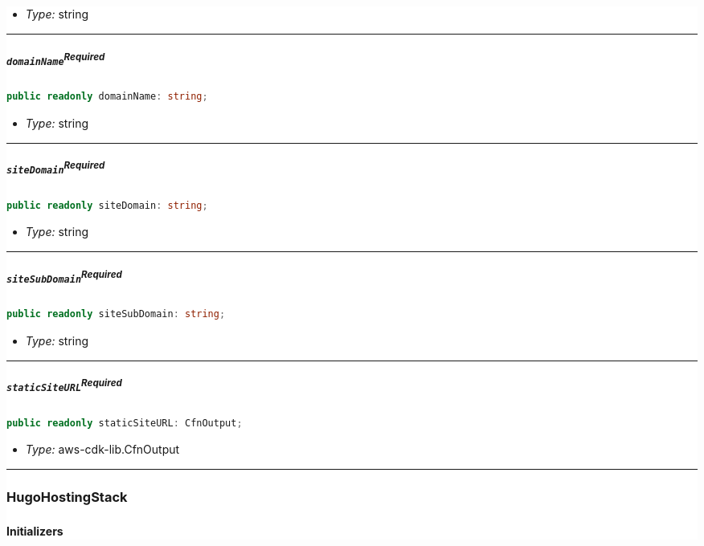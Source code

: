 - *Type:* string

---

##### `domainName`<sup>Required</sup> <a name="domainName" id="@mavogel/cdk-hugo-pipeline.HugoHosting.property.domainName"></a>

```typescript
public readonly domainName: string;
```

- *Type:* string

---

##### `siteDomain`<sup>Required</sup> <a name="siteDomain" id="@mavogel/cdk-hugo-pipeline.HugoHosting.property.siteDomain"></a>

```typescript
public readonly siteDomain: string;
```

- *Type:* string

---

##### `siteSubDomain`<sup>Required</sup> <a name="siteSubDomain" id="@mavogel/cdk-hugo-pipeline.HugoHosting.property.siteSubDomain"></a>

```typescript
public readonly siteSubDomain: string;
```

- *Type:* string

---

##### `staticSiteURL`<sup>Required</sup> <a name="staticSiteURL" id="@mavogel/cdk-hugo-pipeline.HugoHosting.property.staticSiteURL"></a>

```typescript
public readonly staticSiteURL: CfnOutput;
```

- *Type:* aws-cdk-lib.CfnOutput

---


### HugoHostingStack <a name="HugoHostingStack" id="@mavogel/cdk-hugo-pipeline.HugoHostingStack"></a>

#### Initializers <a name="Initializers" id="@mavogel/cdk-hugo-pipeline.HugoHostingStack.Initializer"></a>
